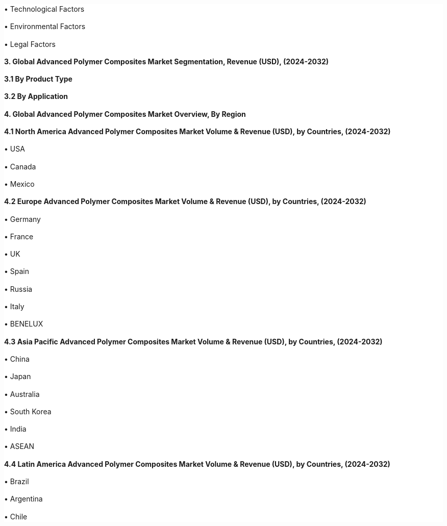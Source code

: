 • Technological Factors

• Environmental Factors

• Legal Factors

<strong>3. Global Advanced Polymer Composites Market Segmentation, Revenue (USD), (2024-2032)</strong>

<strong>3.1 By Product Type</strong>

<strong>3.2 By Application</strong>

<strong>4. Global Advanced Polymer Composites Market Overview, By Region</strong>

<strong>4.1 North America Advanced Polymer Composites Market Volume &amp; Revenue (USD), by Countries, (2024-2032)</strong>

• USA

• Canada

• Mexico

<strong>4.2 Europe Advanced Polymer Composites Market Volume &amp; Revenue (USD), by Countries, (2024-2032)</strong>

• Germany

• France

• UK

• Spain

• Russia

• Italy

• BENELUX

<strong>4.3 Asia Pacific Advanced Polymer Composites Market Volume &amp; Revenue (USD), by Countries, (2024-2032)</strong>

• China

• Japan

• Australia

• South Korea

• India

• ASEAN

<strong>4.4 Latin America Advanced Polymer Composites Market Volume &amp; Revenue (USD), by Countries, (2024-2032)</strong>

• Brazil

• Argentina

• Chile
